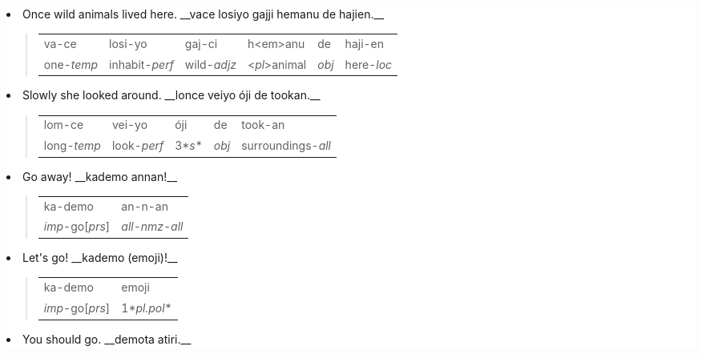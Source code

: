</blockquote></li>
<li>Once wild animals lived here.  
  __vace losiyo gajji hemanu de hajien.__

<blockquote>

| | | | | | |
|-|-|-|-|-|-|
|va-ce|losi-yo|gaj-ci|h&lt;em>anu|de|haji-en|
|one-*_temp_*|inhabit-*_perf_*|wild-*_adjz_*|&lt;*_pl_*>animal|*_obj_*|here-*_loc_*|

</blockquote></li>
<li>Slowly she looked around.  
  __lonce veiyo óji de tookan.__

<blockquote>

| | | | | |
|-|-|-|-|-|
|lom-ce|vei-yo|óji|de|took-an|
|long-*_temp_*|look-*_perf_*|3*_s_*|*_obj_*|surroundings-*_all_*|

</blockquote></li>
<li>Go away!  
  __kademo annan!__

<blockquote>

| | |
|-|-|
|ka-demo|an-n-an|
|*_imp_*-go[*_prs_*]|*_all-nmz-all_*|

</blockquote></li>
<li>Let's go!  
  __kademo (emoji)!__

<blockquote>

| | |
|-|-|
|ka-demo|emoji|
|*_imp_*-go[*_prs_*]|1*_pl.pol_*|

</blockquote></li>
<li>You should go.  
  __demota atiri.__
